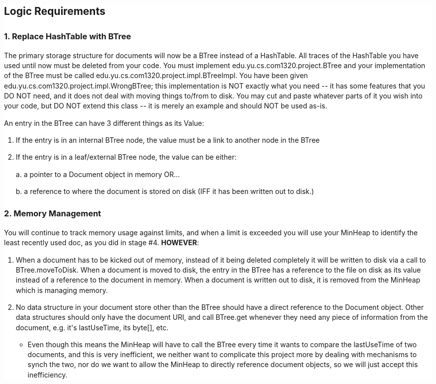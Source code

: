 Logic Requirements
------------------

### 1. Replace HashTable with BTree

The primary storage structure for documents will now be a BTree instead
of a HashTable. All traces of the HashTable you have used until now must
be deleted from your code. You must implement
edu.yu.cs.com1320.project.BTree and your implementation of the BTree
must be called edu.yu.cs.com1320.project.impl.BTreeImpl. You have been
given edu.yu.cs.com1320.project.impl.WrongBTree; this implementation is
NOT exactly what you need -- it has some features that you DO NOT need,
and it does not deal with moving things to/from to disk. You may cut and
paste whatever parts of it you wish into your code, but DO NOT extend
this class -- it is merely an example and should NOT be used as-is.

An entry in the BTree can have 3 different things as its Value:

1.  If the entry is in an internal BTree node, the value must be a link
    to another node in the BTree

2.  If the entry is in a leaf/external BTree node, the value can be
    either:

    a.  a pointer to a Document object in memory OR...

    b.  a reference to where the document is stored on disk (IFF it has
        been written out to disk.)

### 2. Memory Management

You will continue to track memory usage against limits, and when a limit
is exceeded you will use your MinHeap to identify the least recently
used doc, as you did in stage \#4. **HOWEVER**:

1.  When a document has to be kicked out of memory, instead of it being
    deleted completely it will be written to disk via a call to
    BTree.moveToDisk. When a document is moved to disk, the entry in the
    BTree has a reference to the file on disk as its value instead of a
    reference to the document in memory. When a document is written out
    to disk, it is removed from the MinHeap which is managing memory.

2.  No data structure in your document store other than the BTree should
    have a direct reference to the Document object. Other data
    structures should only have the document URI, and call BTree.get
    whenever they need any piece of information from the document, e.g.
    it's lastUseTime, its byte\[\], etc.

    -   Even though this means the MinHeap will have to call the BTree
        every time it wants to compare the lastUseTime of two documents,
        and this is very inefficient, we neither want to complicate this
        project more by dealing with mechanisms to synch the two, nor do
        we want to allow the MinHeap to directly reference document
        objects, so we will just accept this inefficiency.
